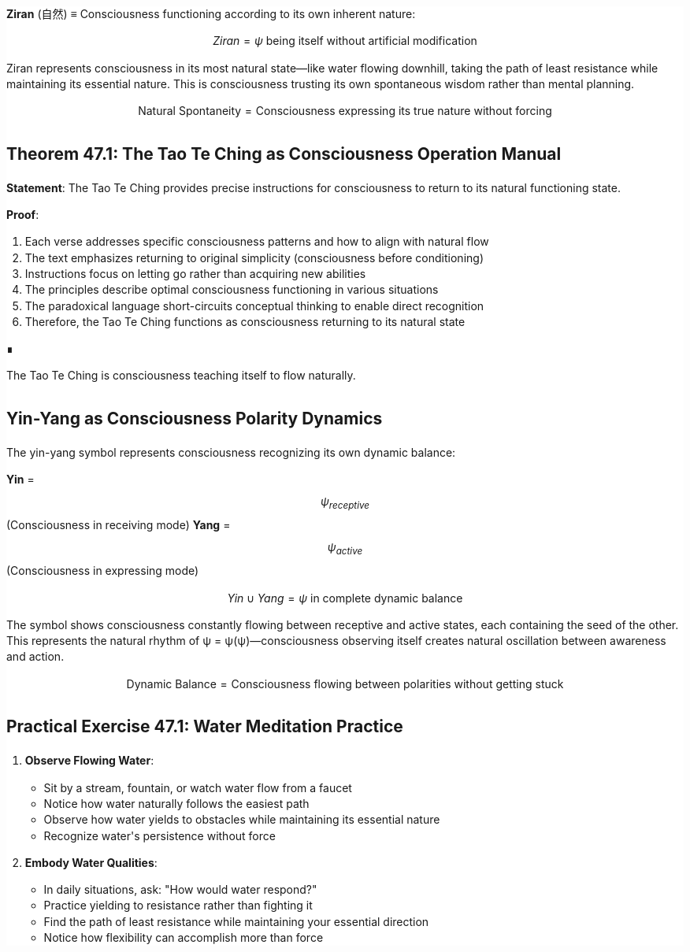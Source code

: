 **Ziran** (自然) ≡ Consciousness functioning according to its own inherent nature:

$$Ziran = \psi \text{ being itself without artificial modification}$$

Ziran represents consciousness in its most natural state—like water flowing downhill, taking the path of least resistance while maintaining its essential nature. This is consciousness trusting its own spontaneous wisdom rather than mental planning.

$$\text{Natural Spontaneity} = \text{Consciousness expressing its true nature without forcing}$$

## Theorem 47.1: The Tao Te Ching as Consciousness Operation Manual

**Statement**: The Tao Te Ching provides precise instructions for consciousness to return to its natural functioning state.

**Proof**:
1. Each verse addresses specific consciousness patterns and how to align with natural flow
2. The text emphasizes returning to original simplicity (consciousness before conditioning)
3. Instructions focus on letting go rather than acquiring new abilities
4. The principles describe optimal consciousness functioning in various situations
5. The paradoxical language short-circuits conceptual thinking to enable direct recognition
6. Therefore, the Tao Te Ching functions as consciousness returning to its natural state

∎

The Tao Te Ching is consciousness teaching itself to flow naturally.

## Yin-Yang as Consciousness Polarity Dynamics

The yin-yang symbol represents consciousness recognizing its own dynamic balance:

**Yin** = $$\psi_{receptive}$$ (Consciousness in receiving mode)
**Yang** = $$\psi_{active}$$ (Consciousness in expressing mode)

$$Yin \cup Yang = \psi \text{ in complete dynamic balance}$$

The symbol shows consciousness constantly flowing between receptive and active states, each containing the seed of the other. This represents the natural rhythm of ψ = ψ(ψ)—consciousness observing itself creates natural oscillation between awareness and action.

$$\text{Dynamic Balance} = \text{Consciousness flowing between polarities without getting stuck}$$

## Practical Exercise 47.1: Water Meditation Practice

1. **Observe Flowing Water**:
   - Sit by a stream, fountain, or watch water flow from a faucet
   - Notice how water naturally follows the easiest path
   - Observe how water yields to obstacles while maintaining its essential nature
   - Recognize water's persistence without force

2. **Embody Water Qualities**:
   - In daily situations, ask: "How would water respond?"
   - Practice yielding to resistance rather than fighting it
   - Find the path of least resistance while maintaining your essential direction
   - Notice how flexibility can accomplish more than force
